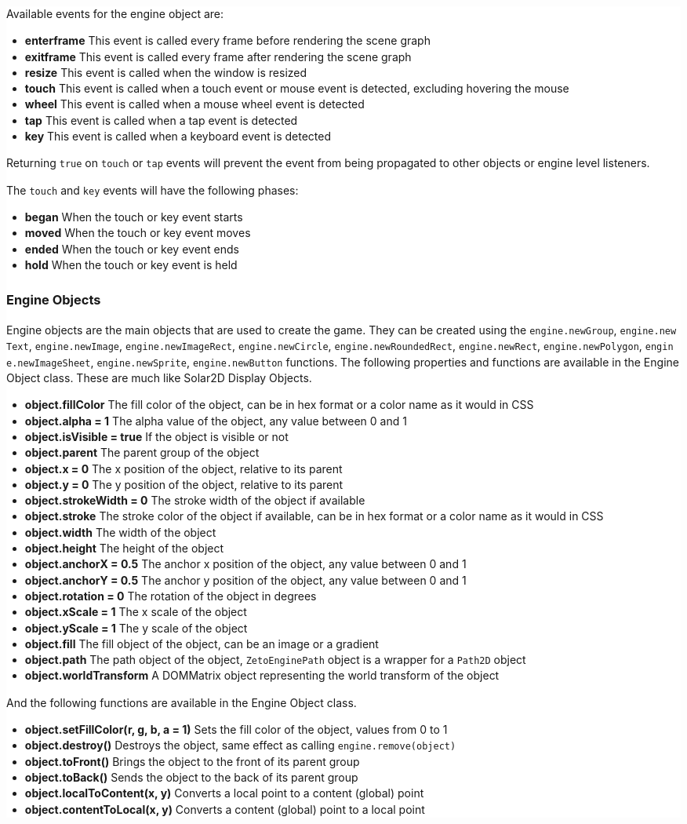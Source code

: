 Available events for the engine object are:

 - **enterframe** This event is called every frame before rendering the scene graph
 - **exitframe** This event is called every frame after rendering the scene graph
 - **resize** This event is called when the window is resized
 - **touch** This event is called when a touch event or mouse event is detected, excluding hovering the mouse
 - **wheel** This event is called when a mouse wheel event is detected
 - **tap** This event is called when a tap event is detected
 - **key** This event is called when a keyboard event is detected

Returning `true` on `touch` or `tap` events will prevent the event from being propagated to other objects or engine level listeners.

The `touch` and `key` events will have the following phases:

 - **began** When the touch or key event starts
 - **moved** When the touch or key event moves
 - **ended** When the touch or key event ends
 - **hold** When the touch or key event is held

### Engine Objects

Engine objects are the main objects that are used to create the game. They can be created using the `engine.newGroup`, `engine.newText`, `engine.newImage`, `engine.newImageRect`, `engine.newCircle`, `engine.newRoundedRect`, `engine.newRect`, `engine.newPolygon`, `engine.newImageSheet`, `engine.newSprite`, `engine.newButton` functions. The following properties and functions are available in the Engine Object class. These are much like Solar2D Display Objects.

 - **object.fillColor** The fill color of the object, can be in hex format or a color name as it would in CSS
 - **object.alpha = 1** The alpha value of the object, any value between 0 and 1
 - **object.isVisible = true** If the object is visible or not
 - **object.parent** The parent group of the object
 - **object.x = 0** The x position of the object, relative to its parent
 - **object.y = 0** The y position of the object, relative to its parent
 - **object.strokeWidth = 0** The stroke width of the object if available
 - **object.stroke** The stroke color of the object if available, can be in hex format or a color name as it would in CSS
 - **object.width** The width of the object
 - **object.height** The height of the object
 - **object.anchorX = 0.5** The anchor x position of the object, any value between 0 and 1
 - **object.anchorY = 0.5** The anchor y position of the object, any value between 0 and 1
 - **object.rotation = 0** The rotation of the object in degrees
 - **object.xScale = 1** The x scale of the object
 - **object.yScale = 1** The y scale of the object
 - **object.fill** The fill object of the object, can be an image or a gradient
 - **object.path** The path object of the object, `ZetoEnginePath` object is a wrapper for a `Path2D` object
 - **object.worldTransform** A DOMMatrix object representing the world transform of the object

And the following functions are available in the Engine Object class.

 - **object.setFillColor(r, g, b, a = 1)** Sets the fill color of the object, values from 0 to 1
 - **object.destroy()** Destroys the object, same effect as calling `engine.remove(object)`
 - **object.toFront()** Brings the object to the front of its parent group
 - **object.toBack()** Sends the object to the back of its parent group
 - **object.localToContent(x, y)** Converts a local point to a content (global) point
 - **object.contentToLocal(x, y)** Converts a content (global) point to a local point
